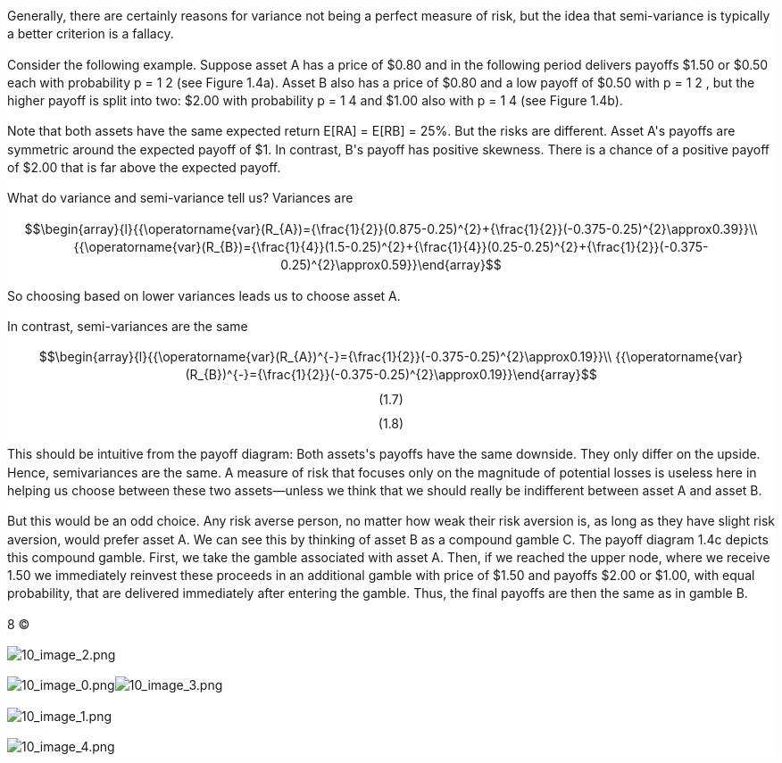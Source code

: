 Generally,  there are certainly reasons for variance not being a perfect measure of risk,  but the idea that semi-variance is typically a better criterion is a fallacy.

Consider the following example. Suppose asset A has a price of $0.80 and in the following period delivers payoffs $1.50 or $0.50 each with probability p =
1 2
(see Figure 1.4a). Asset B also has a price of $0.80 and a low payoff of $0.50 with p =
1 2
,    but the higher payoff is split into two: $2.00 with probability p =
1 4 and $1.00 also with p =
1 4
(see Figure 1.4b).

Note that both assets have the same expected return E[RA] = E[RB] = 25%. But the risks are different. Asset A's payoffs are symmetric around the expected payoff of
$1. In contrast,    B's payoff has positive skewness. There is a chance of a positive payoff of $2.00 that is far above the expected payoff.

What do variance and semi-variance tell us? Variances are

$$\begin{array}{l}{{\operatorname{var}(R_{A})={\frac{1}{2}}(0.875-0.25)^{2}+{\frac{1}{2}}(-0.375-0.25)^{2}\approx0.39}}\\ {{\operatorname{var}(R_{B})={\frac{1}{4}}(1.5-0.25)^{2}+{\frac{1}{4}}(0.25-0.25)^{2}+{\frac{1}{2}}(-0.375-0.25)^{2}\approx0.59}}\end{array}$$

So choosing based on lower variances leads us to choose asset A.

In contrast,  semi-variances are the same

$$\begin{array}{l}{{\operatorname{var}(R_{A})^{-}={\frac{1}{2}}(-0.375-0.25)^{2}\approx0.19}}\\ {{\operatorname{var}(R_{B})^{-}={\frac{1}{2}}(-0.375-0.25)^{2}\approx0.19}}\end{array}$$
$$\left(1.7\right)$$ $$\left(1.8\right)$$

This should be intuitive from the payoff diagram: Both assets's payoffs have the same downside. They only differ on the upside. Hence,  semivariances are the same. A measure of risk that focuses only on the magnitude of potential losses is useless here in helping us choose between these two assets—unless we think that we should really be indifferent between asset A and asset B.

But this would be an odd choice. Any risk averse person,  no matter how weak their risk aversion is,  as long as they have slight risk aversion,  would prefer asset A. We can see this by thinking of asset B as a compound gamble C. The payoff diagram 1.4c depicts this compound gamble. First,  we take the gamble associated with asset A. Then,  if we reached the upper node,  where we receive 1.50 we immediately reinvest these proceeds in an additional gamble with price of $1.50 and payoffs $2.00 or $1.00,  with equal probability,  that are delivered immediately after entering the gamble. Thus,  the final payoffs are then the same as in gamble B.

8 ©

![10_image_2.png](10_image_2.png)

![10_image_0.png](10_image_0.png)![10_image_3.png](10_image_3.png)

![10_image_1.png](10_image_1.png)

![10_image_4.png](10_image_4.png)
